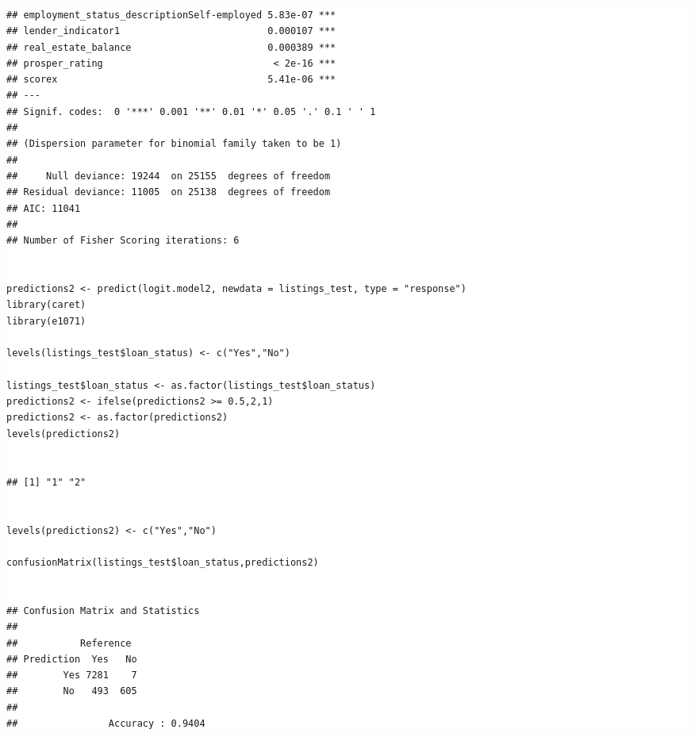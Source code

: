     ## employment_status_descriptionSelf-employed 5.83e-07 ***
    ## lender_indicator1                          0.000107 ***
    ## real_estate_balance                        0.000389 ***
    ## prosper_rating                              < 2e-16 ***
    ## scorex                                     5.41e-06 ***
    ## ---
    ## Signif. codes:  0 '***' 0.001 '**' 0.01 '*' 0.05 '.' 0.1 ' ' 1
    ## 
    ## (Dispersion parameter for binomial family taken to be 1)
    ## 
    ##     Null deviance: 19244  on 25155  degrees of freedom
    ## Residual deviance: 11005  on 25138  degrees of freedom
    ## AIC: 11041
    ## 
    ## Number of Fisher Scoring iterations: 6
    
    
    predictions2 <- predict(logit.model2, newdata = listings_test, type = "response")
    library(caret)
    library(e1071)
    
    levels(listings_test$loan_status) <- c("Yes","No")
    
    listings_test$loan_status <- as.factor(listings_test$loan_status)
    predictions2 <- ifelse(predictions2 >= 0.5,2,1)
    predictions2 <- as.factor(predictions2)
    levels(predictions2)
    
    
    ## [1] "1" "2"
    
    
    levels(predictions2) <- c("Yes","No")
    
    confusionMatrix(listings_test$loan_status,predictions2)
    
    
    ## Confusion Matrix and Statistics
    ## 
    ##           Reference
    ## Prediction  Yes   No
    ##        Yes 7281    7
    ##        No   493  605
    ##                                           
    ##                Accuracy : 0.9404          